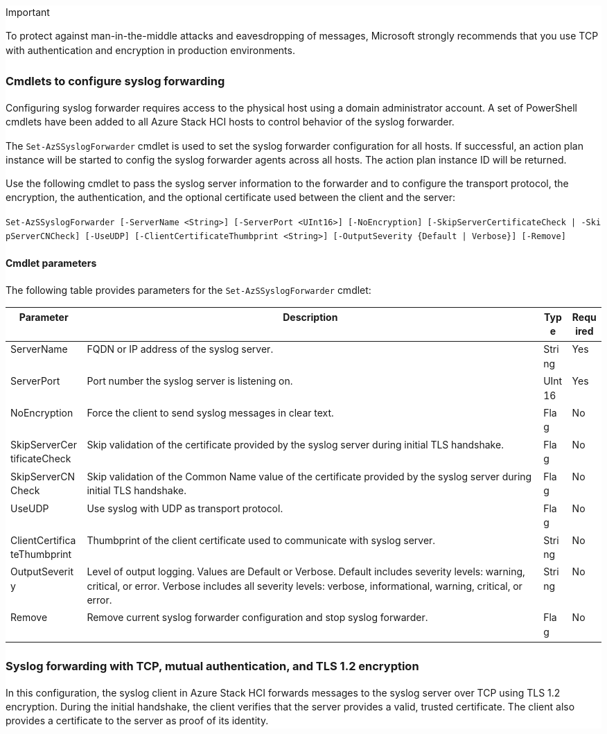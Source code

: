   >[!IMPORTANT]
  > To protect against man-in-the-middle attacks and eavesdropping of messages, Microsoft strongly recommends that you use TCP with authentication and encryption in production environments.

### Cmdlets to configure syslog forwarding

Configuring syslog forwarder requires access to the physical host using a domain administrator account. A set of PowerShell cmdlets have been added to all Azure Stack HCI hosts to control behavior of the syslog forwarder.

The `Set-AzSSyslogForwarder` cmdlet is used to set the syslog forwarder configuration for all hosts. If successful, an action plan instance will be started to config the syslog forwarder agents across all hosts. The action plan instance ID will be returned.

Use the following cmdlet to pass the syslog server information to the forwarder and to configure the transport protocol, the encryption, the authentication, and the optional certificate used between the client and the server:

```azurepowershell
Set-AzSSyslogForwarder [-ServerName <String>] [-ServerPort <UInt16>] [-NoEncryption] [-SkipServerCertificateCheck | -SkipServerCNCheck] [-UseUDP] [-ClientCertificateThumbprint <String>] [-OutputSeverity {Default | Verbose}] [-Remove] 
```

#### Cmdlet parameters

The following table provides parameters for the `Set-AzSSyslogForwarder` cmdlet:

|Parameter |Description |Type |Required |
|-----|-----|------|-----|
|ServerName |FQDN or IP address of the syslog server. |String |Yes |
|ServerPort |Port number the syslog server is listening on. |UInt16 |Yes |
|NoEncryption |Force the client to send syslog messages in clear text. |Flag |No |
|SkipServerCertificateCheck |Skip validation of the certificate provided by the syslog server during initial TLS handshake. |Flag |No |
|SkipServerCNCheck |Skip validation of the Common Name value of the certificate provided by the syslog server during initial TLS handshake. |Flag |No |
|UseUDP |Use syslog with UDP as transport protocol. |Flag |No |
|ClientCertificateThumbprint |Thumbprint of the client certificate used to communicate with syslog server. |String |No |
|OutputSeverity |Level of output logging. Values are Default or Verbose. Default includes severity levels: warning, critical, or error. Verbose includes all severity levels: verbose, informational, warning, critical, or error. |String |No |
|Remove |Remove current syslog forwarder configuration and stop syslog forwarder. |Flag |No |

### Syslog forwarding with TCP, mutual authentication, and TLS 1.2 encryption

In this configuration, the syslog client in Azure Stack HCI forwards messages to the syslog server over TCP using TLS 1.2 encryption. During the initial handshake, the client verifies that the server provides a valid, trusted certificate. The client also provides a certificate to the server as proof of its identity.
